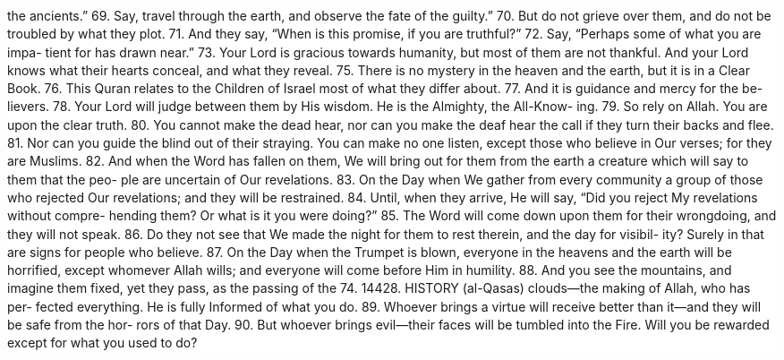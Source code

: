 the ancients.”
69. Say, travel through the earth, and observe
the fate of the guilty.”
70. But do not grieve over them, and do not be
troubled by what they plot.
71. And they say, “When is this promise, if you
are truthful?”
72. Say, “Perhaps some of what you are impa-
tient for has drawn near.”
73. Your Lord is gracious towards humanity,
but most of them are not thankful.
And your Lord knows what their hearts
conceal, and what they reveal.
75. There is no mystery in the heaven and the
earth, but it is in a Clear Book.
76. This Quran relates to the Children of Israel
most of what they differ about.
77. And it is guidance and mercy for the be-
lievers.
78. Your Lord will judge between them by His
wisdom. He is the Almighty, the All-Know-
ing.
79. So rely on Allah. You are upon the clear
truth.
80. You cannot make the dead hear, nor can
you make the deaf hear the call if they turn
their backs and flee.
81. Nor can you guide the blind out of their
straying. You can make no one listen, except
those who believe in Our verses; for they are
Muslims.
82. And when the Word has fallen on them,
We will bring out for them from the earth a
creature which will say to them that the peo-
ple are uncertain of Our revelations.
83. On the Day when We gather from every
community a group of those who rejected
Our revelations; and they will be restrained.
84. Until, when they arrive, He will say, “Did
you reject My revelations without compre-
hending them? Or what is it you were doing?”
85. The Word will come down upon them for
their wrongdoing, and they will not speak.
86. Do they not see that We made the night for
them to rest therein, and the day for visibil-
ity? Surely in that are signs for people who
believe.
87. On the Day when the Trumpet is blown,
everyone in the heavens and the earth will be
horrified, except whomever Allah wills; and
everyone will come before Him in humility.
88. And you see the mountains, and imagine
them fixed, yet they pass, as the passing of the
74.
14428. HISTORY (al-Qasas)
clouds—the making of Allah, who has per-
fected everything. He is fully Informed of
what you do.
89. Whoever brings a virtue will receive better
than it—and they will be safe from the hor-
rors of that Day.
90. But whoever brings evil—their faces will be
tumbled into the Fire. Will you be rewarded
except for what you used to do?
